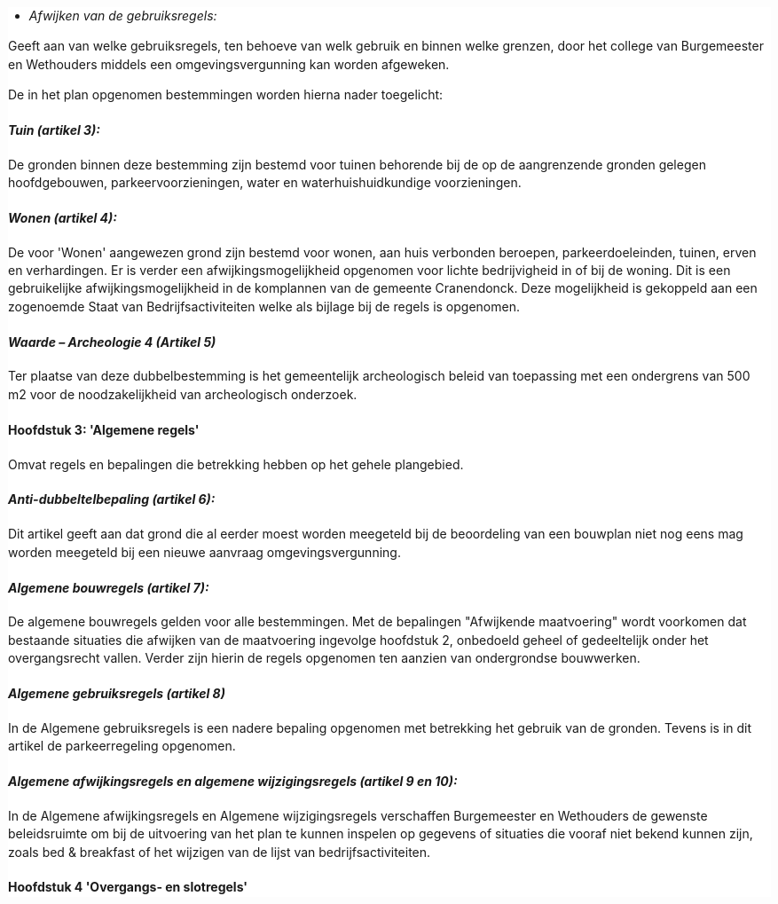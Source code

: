- *Afwijken van de gebruiksregels:*

Geeft aan van welke gebruiksregels, ten behoeve van welk gebruik en binnen welke grenzen, door het college van Burgemeester en Wethouders middels een omgevingsvergunning kan worden afgeweken.

De in het plan opgenomen bestemmingen worden hierna nader toegelicht:

#### *Tuin (artikel 3):*

De gronden binnen deze bestemming zijn bestemd voor tuinen behorende bij de op de aangrenzende gronden gelegen hoofdgebouwen, parkeervoorzieningen, water en waterhuishuidkundige voorzieningen.

#### *Wonen (artikel 4):*

De voor 'Wonen' aangewezen grond zijn bestemd voor wonen, aan huis verbonden beroepen, parkeerdoeleinden, tuinen, erven en verhardingen. Er is verder een afwijkingsmogelijkheid opgenomen voor lichte bedrijvigheid in of bij de woning. Dit is een gebruikelijke afwijkingsmogelijkheid in de komplannen van de gemeente Cranendonck. Deze mogelijkheid is gekoppeld aan een zogenoemde Staat van Bedrijfsactiviteiten welke als bijlage bij de regels is opgenomen.

#### *Waarde – Archeologie 4 (Artikel 5)*

Ter plaatse van deze dubbelbestemming is het gemeentelijk archeologisch beleid van toepassing met een ondergrens van 500 m2 voor de noodzakelijkheid van archeologisch onderzoek.

#### Hoofdstuk 3: 'Algemene regels'

Omvat regels en bepalingen die betrekking hebben op het gehele plangebied.

#### *Anti-dubbeltelbepaling (artikel 6):*

Dit artikel geeft aan dat grond die al eerder moest worden meegeteld bij de beoordeling van een bouwplan niet nog eens mag worden meegeteld bij een nieuwe aanvraag omgevingsvergunning.

#### *Algemene bouwregels (artikel 7):*

De algemene bouwregels gelden voor alle bestemmingen. Met de bepalingen "Afwijkende maatvoering" wordt voorkomen dat bestaande situaties die afwijken van de maatvoering ingevolge hoofdstuk 2, onbedoeld geheel of gedeeltelijk onder het overgangsrecht vallen. Verder zijn hierin de regels opgenomen ten aanzien van ondergrondse bouwwerken.

#### *Algemene gebruiksregels (artikel 8)*

In de Algemene gebruiksregels is een nadere bepaling opgenomen met betrekking het gebruik van de gronden. Tevens is in dit artikel de parkeerregeling opgenomen.

#### *Algemene afwijkingsregels en algemene wijzigingsregels (artikel 9 en 10):*

In de Algemene afwijkingsregels en Algemene wijzigingsregels verschaffen Burgemeester en Wethouders de gewenste beleidsruimte om bij de uitvoering van het plan te kunnen inspelen op gegevens of situaties die vooraf niet bekend kunnen zijn, zoals bed & breakfast of het wijzigen van de lijst van bedrijfsactiviteiten.

#### Hoofdstuk 4 'Overgangs- en slotregels'

